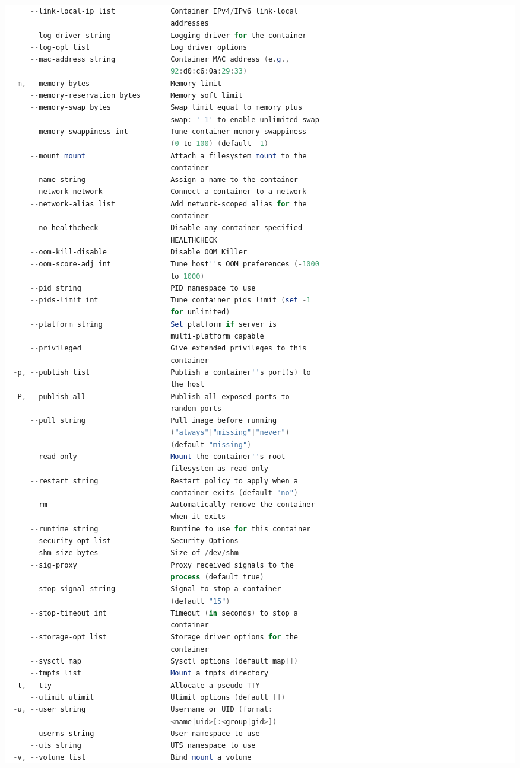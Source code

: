 ```powershell
      --link-local-ip list             Container IPv4/IPv6 link-local
                                       addresses
      --log-driver string              Logging driver for the container
      --log-opt list                   Log driver options
      --mac-address string             Container MAC address (e.g.,
                                       92:d0:c6:0a:29:33)
  -m, --memory bytes                   Memory limit
      --memory-reservation bytes       Memory soft limit
      --memory-swap bytes              Swap limit equal to memory plus
                                       swap: '-1' to enable unlimited swap
      --memory-swappiness int          Tune container memory swappiness
                                       (0 to 100) (default -1)
      --mount mount                    Attach a filesystem mount to the
                                       container
      --name string                    Assign a name to the container
      --network network                Connect a container to a network
      --network-alias list             Add network-scoped alias for the
                                       container
      --no-healthcheck                 Disable any container-specified
                                       HEALTHCHECK
      --oom-kill-disable               Disable OOM Killer
      --oom-score-adj int              Tune host''s OOM preferences (-1000
                                       to 1000)
      --pid string                     PID namespace to use
      --pids-limit int                 Tune container pids limit (set -1
                                       for unlimited)
      --platform string                Set platform if server is
                                       multi-platform capable
      --privileged                     Give extended privileges to this
                                       container
  -p, --publish list                   Publish a container''s port(s) to
                                       the host
  -P, --publish-all                    Publish all exposed ports to
                                       random ports
      --pull string                    Pull image before running
                                       ("always"|"missing"|"never")
                                       (default "missing")
      --read-only                      Mount the container''s root
                                       filesystem as read only
      --restart string                 Restart policy to apply when a
                                       container exits (default "no")
      --rm                             Automatically remove the container
                                       when it exits
      --runtime string                 Runtime to use for this container
      --security-opt list              Security Options
      --shm-size bytes                 Size of /dev/shm
      --sig-proxy                      Proxy received signals to the
                                       process (default true)
      --stop-signal string             Signal to stop a container
                                       (default "15")
      --stop-timeout int               Timeout (in seconds) to stop a
                                       container
      --storage-opt list               Storage driver options for the
                                       container
      --sysctl map                     Sysctl options (default map[])
      --tmpfs list                     Mount a tmpfs directory
  -t, --tty                            Allocate a pseudo-TTY
      --ulimit ulimit                  Ulimit options (default [])
  -u, --user string                    Username or UID (format:
                                       <name|uid>[:<group|gid>])
      --userns string                  User namespace to use
      --uts string                     UTS namespace to use
  -v, --volume list                    Bind mount a volume
```